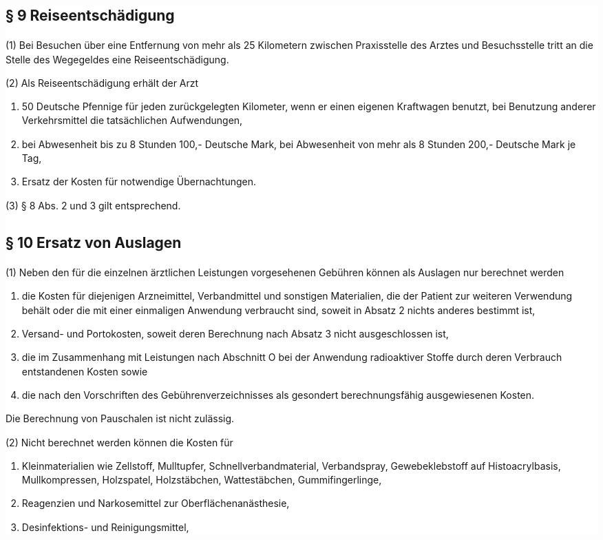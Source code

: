 ## § 9 Reiseentschädigung

(1) Bei Besuchen über eine Entfernung von mehr als 25 Kilometern
zwischen Praxisstelle des Arztes und Besuchsstelle tritt an die Stelle
des Wegegeldes eine Reiseentschädigung.

(2) Als Reiseentschädigung erhält der Arzt

1.  50 Deutsche Pfennige für jeden zurückgelegten Kilometer, wenn er einen
    eigenen Kraftwagen benutzt, bei Benutzung anderer Verkehrsmittel die
    tatsächlichen Aufwendungen,


2.  bei Abwesenheit bis zu 8 Stunden 100,- Deutsche Mark, bei Abwesenheit
    von mehr als 8 Stunden 200,- Deutsche Mark je Tag,


3.  Ersatz der Kosten für notwendige Übernachtungen.




(3) § 8 Abs. 2 und 3 gilt entsprechend.


## § 10 Ersatz von Auslagen

(1) Neben den für die einzelnen ärztlichen Leistungen vorgesehenen
Gebühren können als Auslagen nur berechnet werden

1.  die Kosten für diejenigen Arzneimittel, Verbandmittel und sonstigen
    Materialien, die der Patient zur weiteren Verwendung behält oder die
    mit einer einmaligen Anwendung verbraucht sind, soweit in Absatz 2
    nichts anderes bestimmt ist,


2.  Versand- und Portokosten, soweit deren Berechnung nach Absatz 3 nicht
    ausgeschlossen ist,


3.  die im Zusammenhang mit Leistungen nach Abschnitt O bei der Anwendung
    radioaktiver Stoffe durch deren Verbrauch entstandenen Kosten sowie


4.  die nach den Vorschriften des Gebührenverzeichnisses als gesondert
    berechnungsfähig ausgewiesenen Kosten.



Die Berechnung von Pauschalen ist nicht zulässig.

(2) Nicht berechnet werden können die Kosten für

1.  Kleinmaterialien wie Zellstoff, Mulltupfer, Schnellverbandmaterial,
    Verbandspray, Gewebeklebstoff auf Histoacrylbasis, Mullkompressen,
    Holzspatel, Holzstäbchen, Wattestäbchen, Gummifingerlinge,


2.  Reagenzien und Narkosemittel zur Oberflächenanästhesie,


3.  Desinfektions- und Reinigungsmittel,
